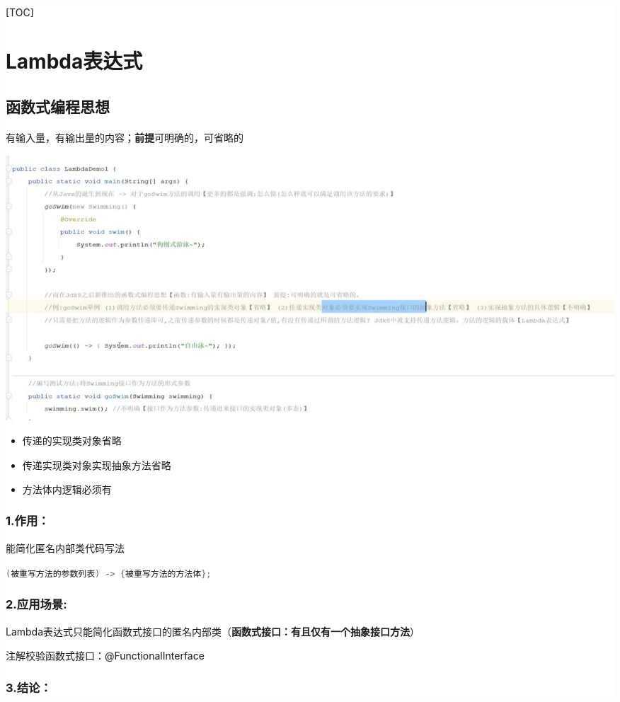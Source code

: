

[TOC]

# Lambda表达式

## 函数式编程思想

有输入量，有输出量的内容；**前提**可明确的，可省略的

![image-20230228092627312](assets/image-20230228092627312.png)

- 传递的实现类对象省略

- 传递实现类对象实现抽象方法省略

- 方法体内逻辑必须有

  

### 1.作用：

能简化匿名内部类代码写法

```java
(被重写方法的参数列表) -> {被重写方法的方法体};
```

### 2.应用场景:

Lambda表达式只能简化函数式接口的匿名内部类（**函数式接口：有且仅有一个抽象接口方法**）

注解校验函数式接口：@FunctionalInterface

### 3.结论：
